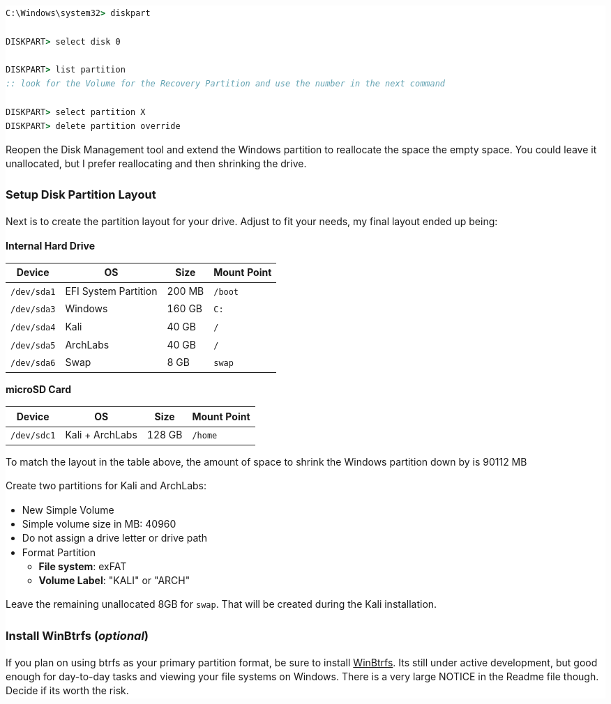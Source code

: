 ```bat
C:\Windows\system32> diskpart

DISKPART> select disk 0

DISKPART> list partition
:: look for the Volume for the Recovery Partition and use the number in the next command

DISKPART> select partition X
DISKPART> delete partition override
```

Reopen the Disk Management tool and extend the Windows partition to reallocate the space the empty space. You could leave it unallocated, but I prefer reallocating and then shrinking the drive.

### Setup Disk Partition Layout
Next is to create the partition layout for your drive. Adjust to fit your needs, my final layout ended up being:

**Internal Hard Drive**

| Device | OS | Size | Mount Point |
|----|----|----|----|
| `/dev/sda1` | EFI System Partition | 200 MB | `/boot` |
| `/dev/sda3` | Windows | 160 GB | `C:` |
| `/dev/sda4` | Kali | 40 GB | `/` |
| `/dev/sda5` | ArchLabs | 40 GB | `/` |
| `/dev/sda6` | Swap | 8 GB | `swap` |

**microSD Card**

| Device | OS | Size | Mount Point |
|----|----|----|----|
| `/dev/sdc1` | Kali + ArchLabs | 128 GB | `/home` |

To match the layout in the table above, the amount of space to shrink the Windows partition down by is 90112 MB

Create two partitions for Kali and ArchLabs:
- New Simple Volume
- Simple volume size in MB: 40960
- Do not assign a drive letter or drive path
- Format Partition
  - **File system**: exFAT
  - **Volume Label**: "KALI" or "ARCH"

Leave the remaining unallocated 8GB for `swap`. That will be created during the Kali installation.

### Install WinBtrfs (*optional*)
If you plan on using btrfs as your primary partition format, be sure to install [WinBtrfs](https://github.com/maharmstone/btrfs). Its still under active development, but good enough for day-to-day tasks and viewing your file systems on Windows. There is a very large NOTICE in the Readme file though. Decide if its worth the risk.
